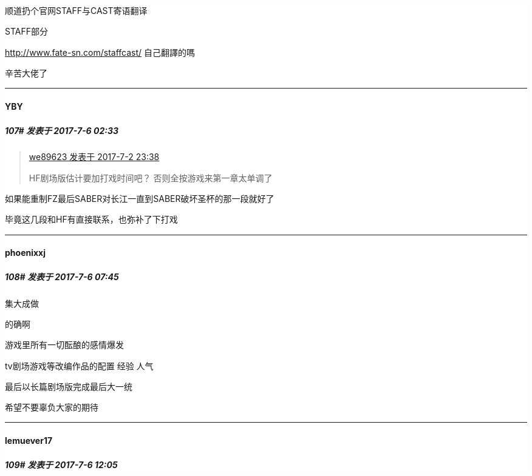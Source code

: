 顺道扔个官网STAFF与CAST寄语翻译

STAFF部分

http://www.fate-sn.com/staffcast/</blockquote>
自己翻譯的嗎


辛苦大佬了







-----

####  YBY  
##### 107#       发表于 2017-7-6 02:33



<blockquote><a href="httphttps://bbs.saraba1st.com/2b/forum.php?mod=redirect&amp;goto=findpost&amp;pid=36462891&amp;ptid=1359460" target="_blank">we89623 发表于 2017-7-2 23:38</a>

HF剧场版估计要加打戏时间吧？ 否则全按游戏来第一章太单调了</blockquote>
如果能重制FZ最后SABER对长江一直到SABER破坏圣杯的那一段就好了

毕竟这几段和HF有直接联系，也弥补了下打戏







-----

####  phoenixxj  
##### 108#       发表于 2017-7-6 07:45




集大成做

的确啊

游戏里所有一切酝酿的感情爆发

tv剧场游戏等改编作品的配置 经验 人气

最后以长篇剧场版完成最后大一统

希望不要辜负大家的期待







-----

####  lemuever17  
##### 109#       发表于 2017-7-6 12:05
